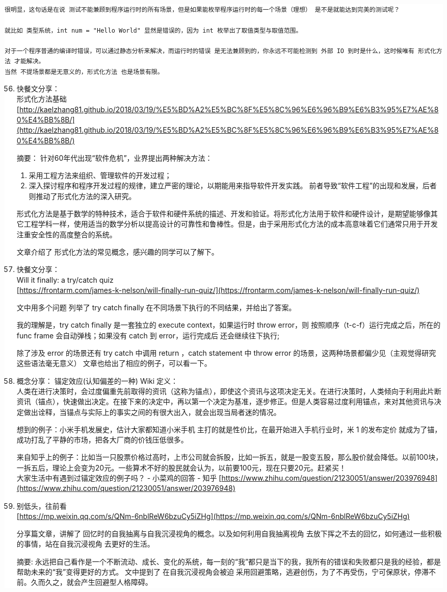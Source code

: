    很明显，这句话是在说 测试不能兼顾到程序运行时的所有场景，但是如果能枚举程序运行时的每一个场景（理想） 是不是就能达到完美的测试呢？

    就比如 类型系统，int num = "Hello World" 显然是错误的，因为 int 枚举出了取值类型与取值范围。

    对于一个程序普通的编译时错误，可以通过静态分析来解决，而运行时的错误 是无法兼顾到的，你永远不可能检测到 外部 IO 到时是什么，这时候唯有 形式化方法 才能解决。   
    当然 不提场景都是无意义的，形式化方法 也是场景有限。

56. 快餐文分享：   
    形式化方法基础 [http://kaelzhang81.github.io/2018/03/19/%E5%BD%A2%E5%BC%8F%E5%8C%96%E6%96%B9%E6%B3%95%E7%AE%80%E4%BB%8B/](http://kaelzhang81.github.io/2018/03/19/%E5%BD%A2%E5%BC%8F%E5%8C%96%E6%96%B9%E6%B3%95%E7%AE%80%E4%BB%8B/)

    摘要： 针对60年代出现“软件危机”，业界提出两种解决方法：

    1. 采用工程方法来组织、管理软件的开发过程；
    2. 深入探讨程序和程序开发过程的规律，建立严密的理论，以期能用来指导软件开发实践。 前者导致“软件工程”的出现和发展，后者则推动了形式化方法的深入研究。

    形式化方法是基于数学的特种技术，适合于软件和硬件系统的描述、开发和验证。将形式化方法用于软件和硬件设计，是期望能够像其它工程学科一样，使用适当的数学分析以提高设计的可靠性和鲁棒性。但是，由于采用形式化方法的成本高意味着它们通常只用于开发注重安全性的高度整合的系统。

    文章介绍了 形式化方法的常见概念，感兴趣的同学可以了解下。

57. 快餐文分享：   
    Will it finally: a try/catch quiz   
    [https://frontarm.com/james-k-nelson/will-finally-run-quiz/](https://frontarm.com/james-k-nelson/will-finally-run-quiz/)

    文中用多个问题 列举了 try catch finally 在不同场景下执行的不同结果，并给出了答案。

    我的理解是，try catch finally 是一套独立的 execute context，如果运行时 throw error，则 按照顺序（t-c-f）运行完成之后，所在的 func frame 会自动弹栈；如果没有 catch 到 error，运行完成后 还会继续往下执行;

    除了涉及 error 的场景还有 try catch 中调用 return ，catch statement 中 throw error 的场景，这两种场景都偏少见（主观觉得研究这些语法毫无意义） 文章也给出了相应的例子，可以看一下。

58. 概念分享： 锚定效应\(认知偏差的一种\) Wiki 定义：  
    人类在进行决策时，会过度偏重先前取得的资讯（这称为锚点），即使这个资讯与这项决定无关。在进行决策时，人类倾向于利用此片断资讯（锚点），快速做出决定。在接下来的决定中，再以第一个决定为基准，逐步修正。但是人类容易过度利用锚点，来对其他资讯与决定做出诠释，当锚点与实际上的事实之间的有很大出入，就会出现当局者迷的情况。

    想到的例子：小米手机发展史，估计大家都知道小米手机 主打的就是性价比，在最开始进入手机行业时，米 1 的发布定价 就成为了锚，成功打乱了平静的市场，把各大厂商的价钱压低很多。

    来自知乎上的例子：比如当一只股票价格过高时，上市公司就会拆股，比如一拆五，就是一股变五股，那么股价就会降低。以前100块，一拆五后，理论上会变为20元。一些算术不好的股民就会认为，以前要100元，现在只要20元。赶紧买！   
    大家生活中有遇到过锚定效应的例子吗？ - 小菜鸡的回答 - 知乎 [https://www.zhihu.com/question/21230051/answer/203976948](https://www.zhihu.com/question/21230051/answer/203976948)

59. 别低头，往前看   
    [https://mp.weixin.qq.com/s/QNm-6nblReW6bzuCy5iZHg](https://mp.weixin.qq.com/s/QNm-6nblReW6bzuCy5iZHg)

    分享篇文章，讲解了 回忆时的自我抽离与自我沉浸视角的概念。以及如何利用自我抽离视角 去放下挥之不去的回忆，如何通过一些积极的事情，站在自我沉浸视角 去更好的生活。

    摘要: 永远把自己看作是一个不断流动、成长、变化的系统，每一刻的“我”都只是当下的我，我所有的错误和失败都只是我的经验，都是帮助未来的“我”变得更好的方式。 文中提到了 在自我沉浸视角会被迫 采用回避策略，逃避创伤，为了不再受伤，宁可保原状，停滞不前。久而久之，就会产生回避型人格障碍。
